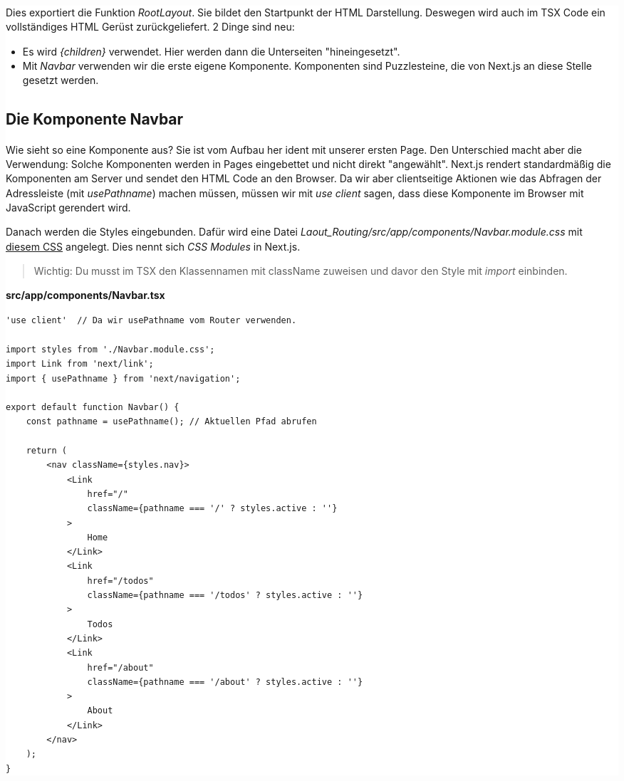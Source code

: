 Dies exportiert die Funktion *RootLayout*.
Sie bildet den Startpunkt der HTML Darstellung.
Deswegen wird auch im TSX Code ein vollständiges HTML Gerüst zurückgeliefert.
2 Dinge sind neu:

- Es wird *{children}* verwendet.
  Hier werden dann die Unterseiten "hineingesetzt".
- Mit *Navbar* verwenden wir die erste eigene Komponente.
  Komponenten sind Puzzlesteine, die von Next.js an diese Stelle gesetzt werden.

## Die Komponente Navbar

Wie sieht so eine Komponente aus?
Sie ist vom Aufbau her ident mit unserer ersten Page.
Den Unterschied macht aber die Verwendung: Solche Komponenten werden in Pages eingebettet und nicht direkt "angewählt".
Next.js rendert standardmäßig die Komponenten am Server und sendet den HTML Code an den Browser.
Da wir aber clientseitige Aktionen wie das Abfragen der Adressleiste (mit *usePathname*) machen müssen, müssen wir mit *use client* sagen, dass diese Komponente im Browser mit JavaScript gerendert wird.

Danach werden die Styles eingebunden.
Dafür wird eine Datei *Laout_Routing/src/app/components/Navbar.module.css* mit [diesem CSS](./Laout_Routing/src/app/components/Navbar.module.css) angelegt. Dies nennt sich *CSS Modules* in Next.js.

> Wichtig: Du musst im TSX den Klassennamen mit className zuweisen und davor den Style mit *import* einbinden.


**src/app/components/Navbar.tsx**
```tsx
'use client'  // Da wir usePathname vom Router verwenden.

import styles from './Navbar.module.css';
import Link from 'next/link';
import { usePathname } from 'next/navigation';

export default function Navbar() {
    const pathname = usePathname(); // Aktuellen Pfad abrufen

    return (
        <nav className={styles.nav}>
            <Link
                href="/"
                className={pathname === '/' ? styles.active : ''}
            >
                Home
            </Link>
            <Link
                href="/todos"
                className={pathname === '/todos' ? styles.active : ''}
            >
                Todos
            </Link>
            <Link
                href="/about"
                className={pathname === '/about' ? styles.active : ''}
            >
                About
            </Link>
        </nav>
    );
}
```
